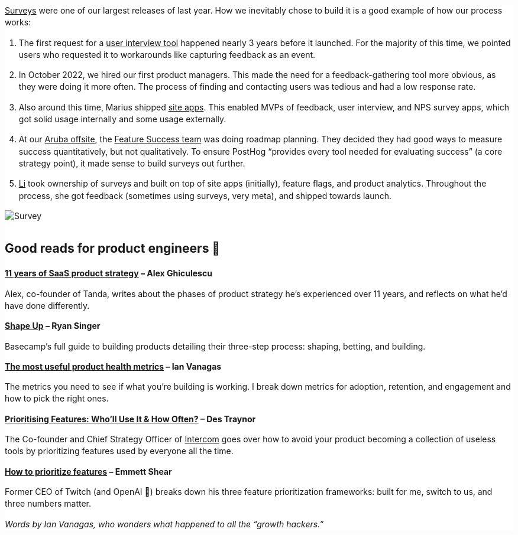 [Surveys](/surveys) were one of our largest releases of last year. How we inevitably chose to build it is a good example of how our process works:

1. The first request for a [user interview tool](https://github.com/PostHog/posthog/issues/2880) happened nearly 3 years before it launched. For the majority of this time, we pointed users who requested it to workarounds like capturing feedback as an event.

2. In October 2022, we hired our first product managers. This made the need for a feedback-gathering tool more obvious, as they were doing it more often. The process of finding and contacting users was tedious and had a low response rate.

3. Also around this time, Marius shipped [site apps](https://github.com/PostHog/posthog/issues/9479). This enabled MVPs of feedback, user interview, and NPS survey apps, which got solid usage internally and some usage externally.

4. At our [Aruba offsite](/blog/aruba-hackathon), the [Feature Success team](/teams/feature-success) was doing roadmap planning. They decided they had good ways to measure success quantitatively, but not qualitatively. To ensure PostHog “provides every tool needed for evaluating success” (a core strategy point), it made sense to build surveys out further.

5. [Li](/community/profiles/129) took ownership of surveys and built on top of site apps (initially), feature flags, and product analytics. Throughout the process, she got feedback (sometimes using surveys, very meta), and shipped towards launch.

![Survey](https://res.cloudinary.com/dmukukwp6/image/upload/v1710055416/posthog.com/contents/images/newsletter/how-we-decide-what-to-build/survey.png)

## Good reads for product engineers 📖

**[11 years of SaaS product strategy](https://ghiculescu.substack.com/p/11-years-of-saas-product-strategy) – Alex Ghiculescu**

Alex, co-founder of Tanda, writes about the phases of product strategy he’s experienced over 11 years, and reflects on what he’d have done differently.

**[Shape Up](https://basecamp.com/shapeup) – Ryan Singer**

Basecamp’s full guide to building products detailing their three-step process: shaping, betting, and building.

**[The most useful product health metrics](/product-engineers/product-health-metrics) – Ian Vanagas**

The metrics you need to see if what you’re building is working. I break down metrics for adoption, retention, and engagement and how to pick the right ones.

**[Prioritising Features: Who’ll Use It & How Often?](https://www.intercom.com/blog/prioritising-features-wholl-use-it-how-often/) – Des Traynor**

The Co-founder and Chief Strategy Officer of [Intercom](/tutorials/intercom-session-replays) goes over how to avoid your product becoming a collection of useless tools by prioritizing features used by everyone all the time.

**[How to prioritize features](https://www.ycombinator.com/library/8p-how-to-prioritize-features) – Emmett Shear**

Former CEO of Twitch (and OpenAI 🧐) breaks down his three feature prioritization frameworks: built for me, switch to us, and three numbers matter.

_Words by Ian Vanagas, who wonders what happened to all the “growth hackers.”_

<NewsletterForm />
